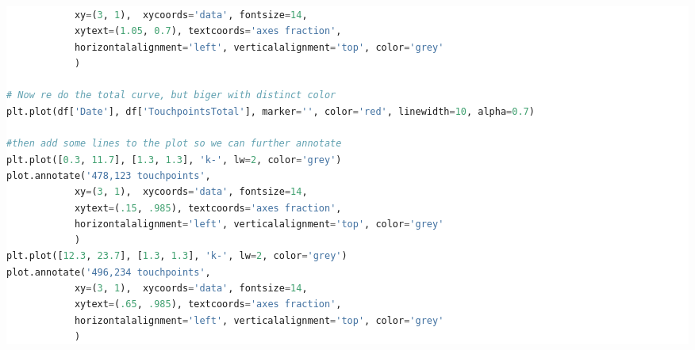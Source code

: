 ```python
            xy=(3, 1),  xycoords='data', fontsize=14,
            xytext=(1.05, 0.7), textcoords='axes fraction',
            horizontalalignment='left', verticalalignment='top', color='grey'
            )

# Now re do the total curve, but biger with distinct color
plt.plot(df['Date'], df['TouchpointsTotal'], marker='', color='red', linewidth=10, alpha=0.7)

#then add some lines to the plot so we can further annotate
plt.plot([0.3, 11.7], [1.3, 1.3], 'k-', lw=2, color='grey')
plot.annotate('478,123 touchpoints', 
            xy=(3, 1),  xycoords='data', fontsize=14,
            xytext=(.15, .985), textcoords='axes fraction',
            horizontalalignment='left', verticalalignment='top', color='grey'
            )
plt.plot([12.3, 23.7], [1.3, 1.3], 'k-', lw=2, color='grey')
plot.annotate('496,234 touchpoints', 
            xy=(3, 1),  xycoords='data', fontsize=14,
            xytext=(.65, .985), textcoords='axes fraction',
            horizontalalignment='left', verticalalignment='top', color='grey'
            )

```